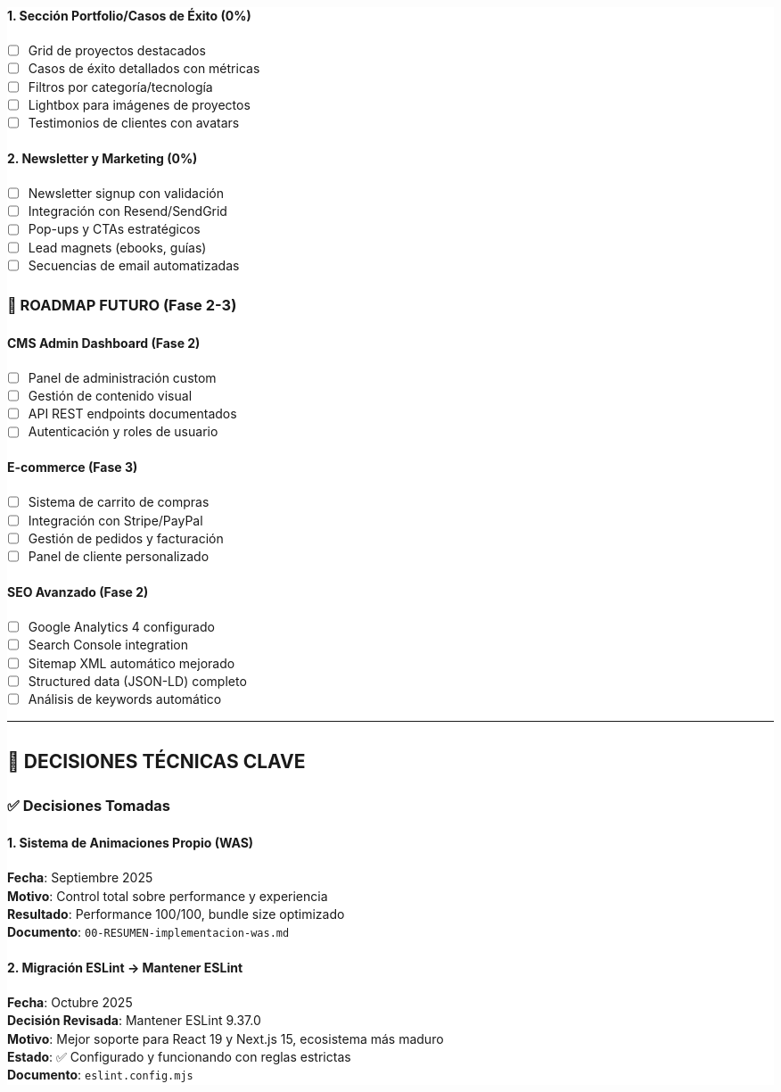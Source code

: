 #### 1. Sección Portfolio/Casos de Éxito (0%)
- [ ] Grid de proyectos destacados
- [ ] Casos de éxito detallados con métricas
- [ ] Filtros por categoría/tecnología
- [ ] Lightbox para imágenes de proyectos
- [ ] Testimonios de clientes con avatars

#### 2. Newsletter y Marketing (0%)
- [ ] Newsletter signup con validación
- [ ] Integración con Resend/SendGrid
- [ ] Pop-ups y CTAs estratégicos
- [ ] Lead magnets (ebooks, guías)
- [ ] Secuencias de email automatizadas

### 🚀 ROADMAP FUTURO (Fase 2-3)

#### CMS Admin Dashboard (Fase 2)
- [ ] Panel de administración custom
- [ ] Gestión de contenido visual
- [ ] API REST endpoints documentados
- [ ] Autenticación y roles de usuario

#### E-commerce (Fase 3)
- [ ] Sistema de carrito de compras
- [ ] Integración con Stripe/PayPal
- [ ] Gestión de pedidos y facturación
- [ ] Panel de cliente personalizado

#### SEO Avanzado (Fase 2)
- [ ] Google Analytics 4 configurado
- [ ] Search Console integration
- [ ] Sitemap XML automático mejorado
- [ ] Structured data (JSON-LD) completo
- [ ] Análisis de keywords automático

---

## 🧠 DECISIONES TÉCNICAS CLAVE

### ✅ Decisiones Tomadas

#### 1. Sistema de Animaciones Propio (WAS)
**Fecha**: Septiembre 2025  
**Motivo**: Control total sobre performance y experiencia  
**Resultado**: Performance 100/100, bundle size optimizado  
**Documento**: `00-RESUMEN-implementacion-was.md`

#### 2. Migración ESLint → Mantener ESLint
**Fecha**: Octubre 2025  
**Decisión Revisada**: Mantener ESLint 9.37.0  
**Motivo**: Mejor soporte para React 19 y Next.js 15, ecosistema más maduro  
**Estado**: ✅ Configurado y funcionando con reglas estrictas  
**Documento**: `eslint.config.mjs`
